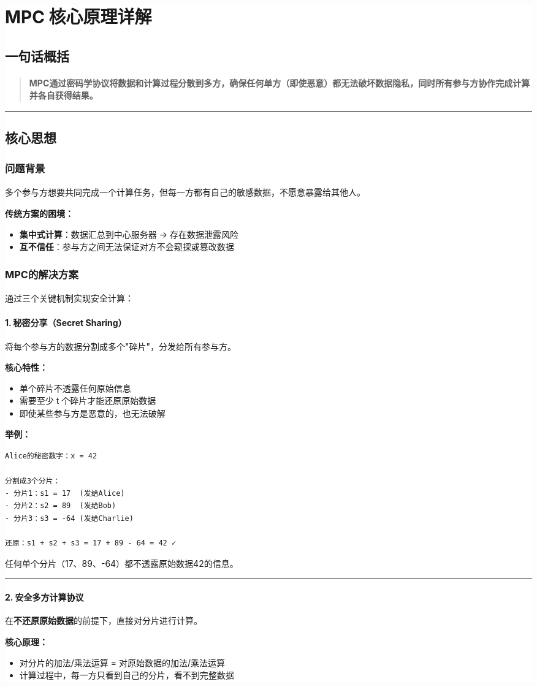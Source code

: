 # MPC 核心原理详解

## 一句话概括

> **MPC通过密码学协议将数据和计算过程分散到多方，确保任何单方（即使恶意）都无法破坏数据隐私，同时所有参与方协作完成计算并各自获得结果。**

---

## 核心思想

### 问题背景

多个参与方想要共同完成一个计算任务，但每一方都有自己的敏感数据，不愿意暴露给其他人。

**传统方案的困境：**
- **集中式计算**：数据汇总到中心服务器 → 存在数据泄露风险
- **互不信任**：参与方之间无法保证对方不会窥探或篡改数据

### MPC的解决方案

通过三个关键机制实现安全计算：

#### 1. **秘密分享（Secret Sharing）**

将每个参与方的数据分割成多个"碎片"，分发给所有参与方。

**核心特性：**
- 单个碎片不透露任何原始信息
- 需要至少 t 个碎片才能还原原始数据
- 即使某些参与方是恶意的，也无法破解

**举例：**
```
Alice的秘密数字：x = 42

分割成3个分片：
- 分片1：s1 = 17  (发给Alice)
- 分片2：s2 = 89  (发给Bob)
- 分片3：s3 = -64 (发给Charlie)

还原：s1 + s2 + s3 = 17 + 89 - 64 = 42 ✓
```

任何单个分片（17、89、-64）都不透露原始数据42的信息。

---

#### 2. **安全多方计算协议**

在**不还原原始数据**的前提下，直接对分片进行计算。

**核心原理：**
- 对分片的加法/乘法运算 = 对原始数据的加法/乘法运算
- 计算过程中，每一方只看到自己的分片，看不到完整数据
